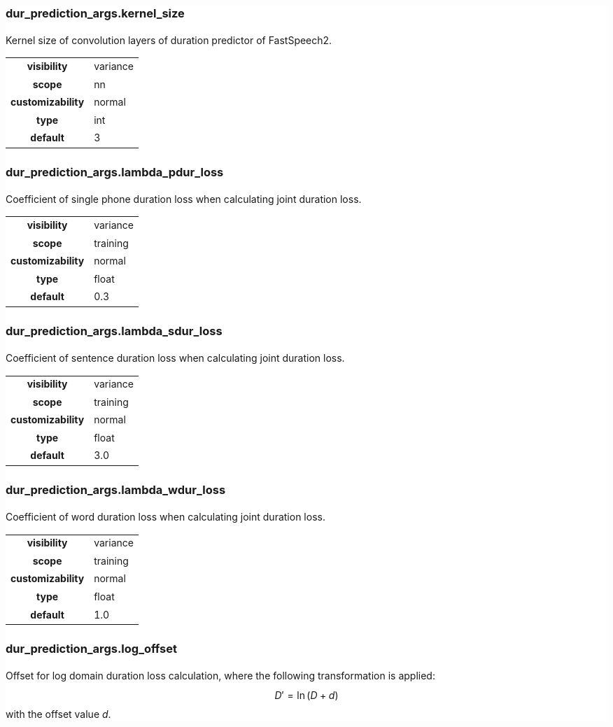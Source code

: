 ### dur_prediction_args.kernel_size

Kernel size of convolution layers of duration predictor of FastSpeech2.

<table><tbody>
<tr><td align="center"><b>visibility</b></td><td>variance</td>
<tr><td align="center"><b>scope</b></td><td>nn</td>
<tr><td align="center"><b>customizability</b></td><td>normal</td>
<tr><td align="center"><b>type</b></td><td>int</td>
<tr><td align="center"><b>default</b></td><td>3</td>
</tbody></table>

### dur_prediction_args.lambda_pdur_loss

Coefficient of single phone duration loss when calculating joint duration loss.

<table><tbody>
<tr><td align="center"><b>visibility</b></td><td>variance</td>
<tr><td align="center"><b>scope</b></td><td>training</td>
<tr><td align="center"><b>customizability</b></td><td>normal</td>
<tr><td align="center"><b>type</b></td><td>float</td>
<tr><td align="center"><b>default</b></td><td>0.3</td>
</tbody></table>

### dur_prediction_args.lambda_sdur_loss

Coefficient of sentence duration loss when calculating joint duration loss.

<table><tbody>
<tr><td align="center"><b>visibility</b></td><td>variance</td>
<tr><td align="center"><b>scope</b></td><td>training</td>
<tr><td align="center"><b>customizability</b></td><td>normal</td>
<tr><td align="center"><b>type</b></td><td>float</td>
<tr><td align="center"><b>default</b></td><td>3.0</td>
</tbody></table>

### dur_prediction_args.lambda_wdur_loss

Coefficient of word duration loss when calculating joint duration loss.

<table><tbody>
<tr><td align="center"><b>visibility</b></td><td>variance</td>
<tr><td align="center"><b>scope</b></td><td>training</td>
<tr><td align="center"><b>customizability</b></td><td>normal</td>
<tr><td align="center"><b>type</b></td><td>float</td>
<tr><td align="center"><b>default</b></td><td>1.0</td>
</tbody></table>

### dur_prediction_args.log_offset

Offset for log domain duration loss calculation, where the following transformation is applied:
$$
D' = \ln{(D+d)}
$$
with the offset value $d$.
